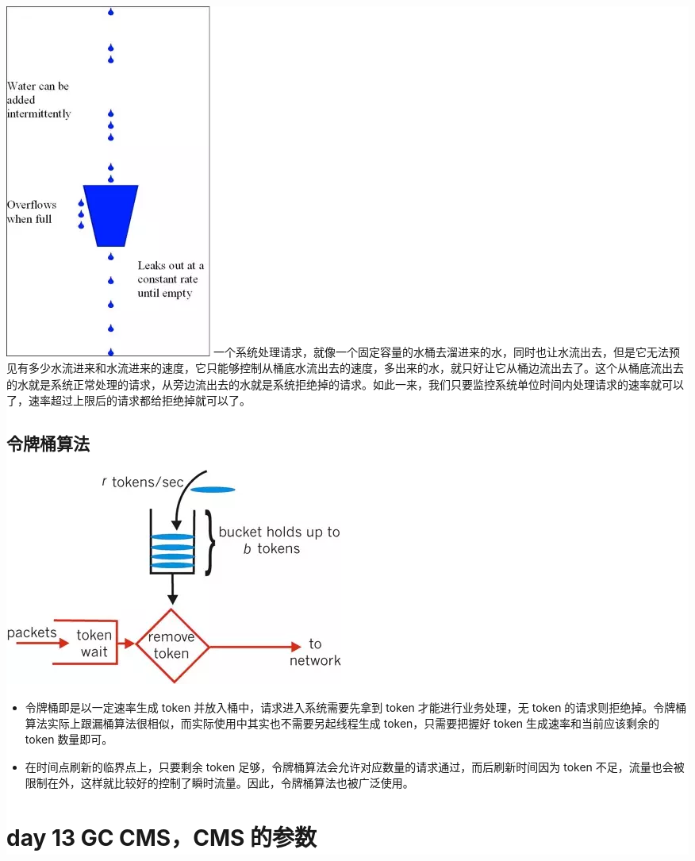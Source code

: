 ![Image text](https://raw.githubusercontent.com/laniakea001/java-day-learn/master/src/main/resources/static/readMeImage/漏桶算法.webp)
一个系统处理请求，就像一个固定容量的水桶去溜进来的水，同时也让水流出去，但是它无法预见有多少水流进来和水流进来的速度，它只能够控制从桶底水流出去的速度，多出来的水，就只好让它从桶边流出去了。这个从桶底流出去的水就是系统正常处理的请求，从旁边流出去的水就是系统拒绝掉的请求。如此一来，我们只要监控系统单位时间内处理请求的速率就可以了，速率超过上限后的请求都给拒绝掉就可以了。

## 令牌桶算法

![Image text](https://raw.githubusercontent.com/laniakea001/java-day-learn/master/src/main/resources/static/readMeImage/令牌桶算法.webp)

- 令牌桶即是以一定速率生成 token 并放入桶中，请求进入系统需要先拿到 token 才能进行业务处理，无 token 的请求则拒绝掉。令牌桶算法实际上跟漏桶算法很相似，而实际使用中其实也不需要另起线程生成 token，只需要把握好 token 生成速率和当前应该剩余的 token 数量即可。

- 在时间点刷新的临界点上，只要剩余 token 足够，令牌桶算法会允许对应数量的请求通过，而后刷新时间因为 token 不足，流量也会被限制在外，这样就比较好的控制了瞬时流量。因此，令牌桶算法也被广泛使用。

# day 13 GC CMS，CMS 的参数
